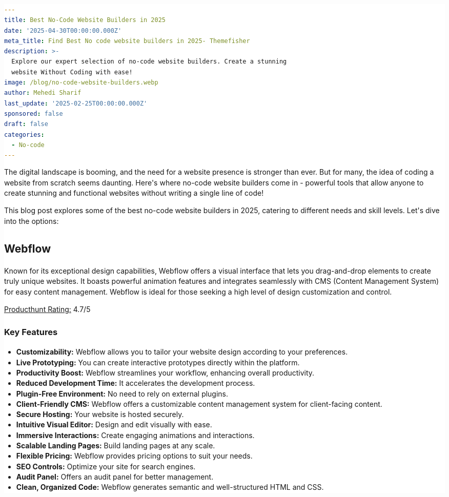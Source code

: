 ```yaml
---
title: Best No-Code Website Builders in 2025
date: '2025-04-30T00:00:00.000Z'
meta_title: Find Best No code website builders in 2025- Themefisher
description: >-
  Explore our expert selection of no-code website builders. Create a stunning
  website Without Coding with ease!
image: /blog/no-code-website-builders.webp
author: Mehedi Sharif
last_update: '2025-02-25T00:00:00.000Z'
sponsored: false
draft: false
categories:
  - No-code
---
```

<Toc />

The digital landscape is booming, and the need for a website presence is stronger than ever. But for many, the idea of coding a website from scratch seems daunting. Here's where no-code website builders come in - powerful tools that allow anyone to create stunning and functional websites without writing a single line of code!

This blog post explores some of the best no-code website builders in 2025, catering to different needs and skill levels. Let's dive into the options:

## Webflow

<Mockup src="/blog/webflow.webp" alt="webflow" />

Known for its exceptional design capabilities, Webflow offers a visual interface that lets you drag-and-drop elements to create truly unique websites. It boasts powerful animation features and integrates seamlessly with CMS (Content Management System) for easy content management. Webflow is ideal for those seeking a high level of design customization and control.

<A href="https://www.producthunt.com/products/webflow/reviews">Producthunt Rating:</A> 4.7/5 <br />

### Key Features

* **Customizability:** Webflow allows you to tailor your website design according to your preferences.
* **Live Prototyping:** You can create interactive prototypes directly within the platform.
* **Productivity Boost:** Webflow streamlines your workflow, enhancing overall productivity.
* **Reduced Development Time:** It accelerates the development process.
* **Plugin-Free Environment:** No need to rely on external plugins.
* **Client-Friendly CMS:** Webflow offers a customizable content management system for client-facing content.
* **Secure Hosting:** Your website is hosted securely.
* **Intuitive Visual Editor:** Design and edit visually with ease.
* **Immersive Interactions:** Create engaging animations and interactions.
* **Scalable Landing Pages:** Build landing pages at any scale.
* **Flexible Pricing:** Webflow provides pricing options to suit your needs.
* **SEO Controls:** Optimize your site for search engines.
* **Audit Panel:** Offers an audit panel for better management.
* **Clean, Organized Code:** Webflow generates semantic and well-structured HTML and CSS.
